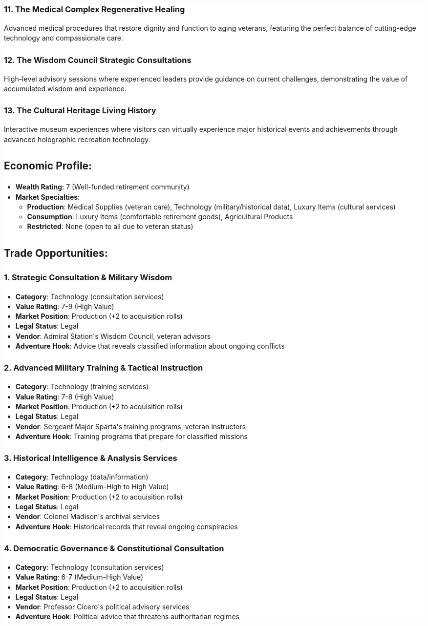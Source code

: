 ### 11. The Medical Complex Regenerative Healing
Advanced medical procedures that restore dignity and function to aging veterans, featuring the perfect balance of cutting-edge technology and compassionate care.

### 12. The Wisdom Council Strategic Consultations
High-level advisory sessions where experienced leaders provide guidance on current challenges, demonstrating the value of accumulated wisdom and experience.

### 13. The Cultural Heritage Living History
Interactive museum experiences where visitors can virtually experience major historical events and achievements through advanced holographic recreation technology.

## Economic Profile:
- **Wealth Rating**: 7 (Well-funded retirement community)
- **Market Specialties**:
  - **Production**: Medical Supplies (veteran care), Technology (military/historical data), Luxury Items (cultural services)
  - **Consumption**: Luxury Items (comfortable retirement goods), Agricultural Products
  - **Restricted**: None (open to all due to veteran status)

## Trade Opportunities:

### 1. Strategic Consultation & Military Wisdom
- **Category**: Technology (consultation services)
- **Value Rating**: 7-9 (High Value)
- **Market Position**: Production (+2 to acquisition rolls)
- **Legal Status**: Legal
- **Vendor**: Admiral Station's Wisdom Council, veteran advisors
- **Adventure Hook**: Advice that reveals classified information about ongoing conflicts

### 2. Advanced Military Training & Tactical Instruction
- **Category**: Technology (training services)
- **Value Rating**: 7-8 (High Value)
- **Market Position**: Production (+2 to acquisition rolls)
- **Legal Status**: Legal
- **Vendor**: Sergeant Major Sparta's training programs, veteran instructors
- **Adventure Hook**: Training programs that prepare for classified missions

### 3. Historical Intelligence & Analysis Services
- **Category**: Technology (data/information)
- **Value Rating**: 6-8 (Medium-High to High Value)
- **Market Position**: Production (+2 to acquisition rolls)
- **Legal Status**: Legal
- **Vendor**: Colonel Madison's archival services
- **Adventure Hook**: Historical records that reveal ongoing conspiracies

### 4. Democratic Governance & Constitutional Consultation
- **Category**: Technology (consultation services)
- **Value Rating**: 6-7 (Medium-High Value)
- **Market Position**: Production (+2 to acquisition rolls)
- **Legal Status**: Legal
- **Vendor**: Professor Cicero's political advisory services
- **Adventure Hook**: Political advice that threatens authoritarian regimes
